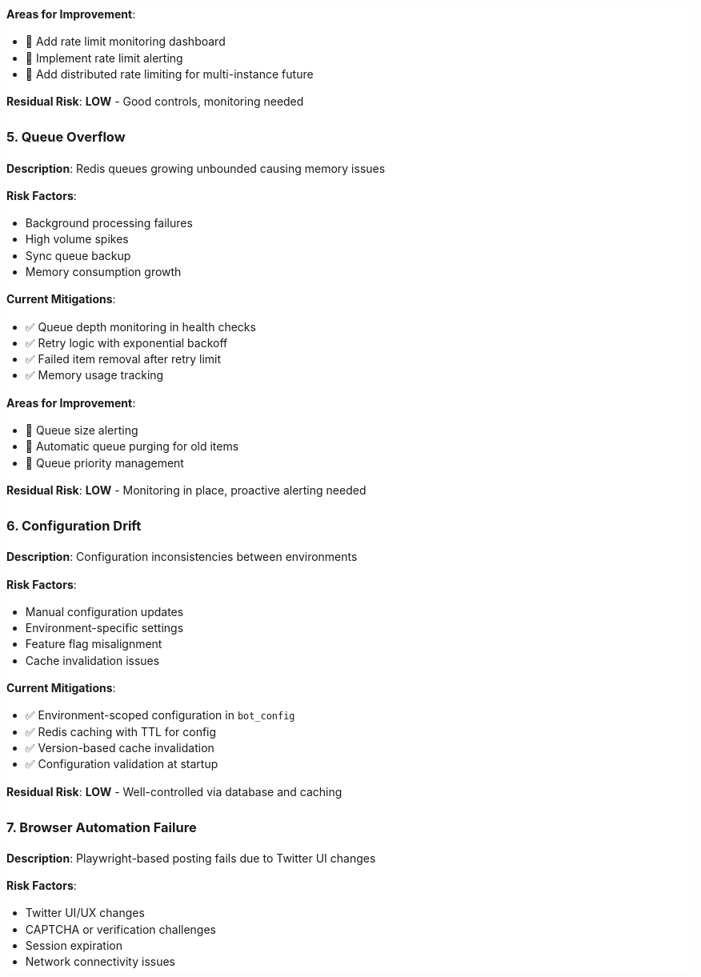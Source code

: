 **Areas for Improvement**:
- 🔄 Add rate limit monitoring dashboard
- 🔄 Implement rate limit alerting
- 🔄 Add distributed rate limiting for multi-instance future

**Residual Risk**: **LOW** - Good controls, monitoring needed

### 5. Queue Overflow
**Description**: Redis queues growing unbounded causing memory issues

**Risk Factors**:
- Background processing failures
- High volume spikes
- Sync queue backup
- Memory consumption growth

**Current Mitigations**:
- ✅ Queue depth monitoring in health checks
- ✅ Retry logic with exponential backoff
- ✅ Failed item removal after retry limit
- ✅ Memory usage tracking

**Areas for Improvement**:
- 🔄 Queue size alerting
- 🔄 Automatic queue purging for old items
- 🔄 Queue priority management

**Residual Risk**: **LOW** - Monitoring in place, proactive alerting needed

### 6. Configuration Drift
**Description**: Configuration inconsistencies between environments

**Risk Factors**:
- Manual configuration updates
- Environment-specific settings
- Feature flag misalignment
- Cache invalidation issues

**Current Mitigations**:
- ✅ Environment-scoped configuration in `bot_config`
- ✅ Redis caching with TTL for config
- ✅ Version-based cache invalidation
- ✅ Configuration validation at startup

**Residual Risk**: **LOW** - Well-controlled via database and caching

### 7. Browser Automation Failure
**Description**: Playwright-based posting fails due to Twitter UI changes

**Risk Factors**:
- Twitter UI/UX changes
- CAPTCHA or verification challenges
- Session expiration
- Network connectivity issues
